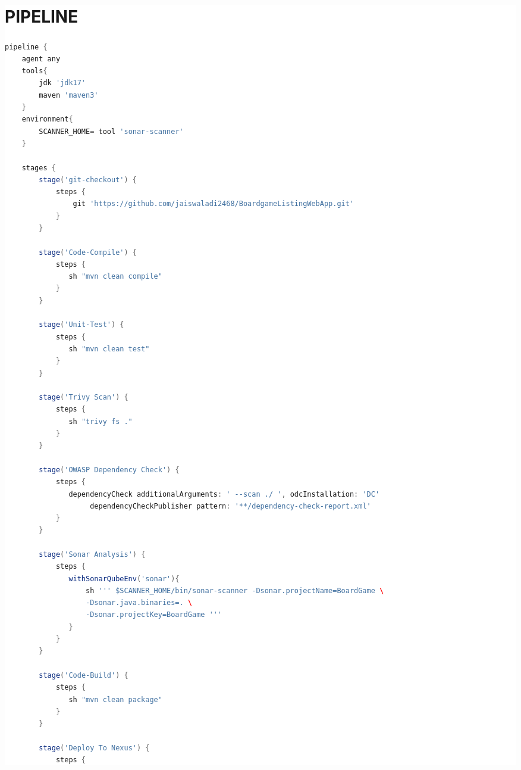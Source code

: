 # PIPELINE

```groovy
pipeline {
    agent any
    tools{
        jdk 'jdk17'
        maven 'maven3'
    }
    environment{
        SCANNER_HOME= tool 'sonar-scanner'
    }

    stages {
        stage('git-checkout') {
            steps {
                git 'https://github.com/jaiswaladi2468/BoardgameListingWebApp.git'
            }
        }

        stage('Code-Compile') {
            steps {
               sh "mvn clean compile"
            }
        }
        
        stage('Unit-Test') {
            steps {
               sh "mvn clean test"
            }
        }
        
        stage('Trivy Scan') {
            steps {
               sh "trivy fs ."
            }
        }
        
        stage('OWASP Dependency Check') {
            steps {
               dependencyCheck additionalArguments: ' --scan ./ ', odcInstallation: 'DC'
                    dependencyCheckPublisher pattern: '**/dependency-check-report.xml'
            }
        }

        stage('Sonar Analysis') {
            steps {
               withSonarQubeEnv('sonar'){
                   sh ''' $SCANNER_HOME/bin/sonar-scanner -Dsonar.projectName=BoardGame \
                   -Dsonar.java.binaries=. \
                   -Dsonar.projectKey=BoardGame '''
               }
            }
        }
        
        stage('Code-Build') {
            steps {
               sh "mvn clean package"
            }
        }
        
        stage('Deploy To Nexus') {
            steps {
```